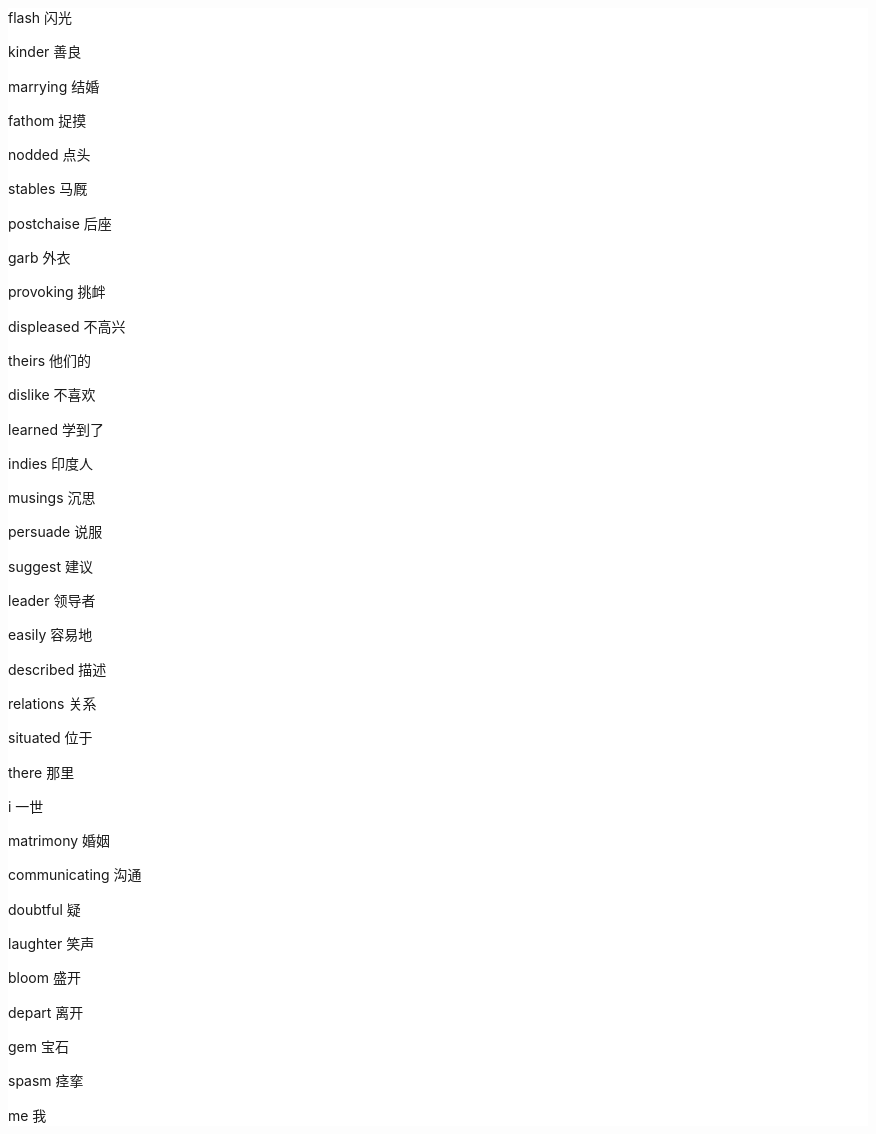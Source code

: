 flash 闪光

kinder 善良

marrying 结婚

fathom 捉摸

nodded 点头

stables 马厩

postchaise 后座

garb 外衣

provoking 挑衅

displeased 不高兴

theirs 他们的

dislike 不喜欢

learned 学到了

indies 印度人

musings 沉思

persuade 说服

suggest 建议

leader 领导者

easily 容易地

described 描述

relations 关系

situated 位于

there 那里

i 一世

matrimony 婚姻

communicating 沟通

doubtful 疑

laughter 笑声

bloom 盛开

depart 离开

gem 宝石

spasm 痉挛

me 我
